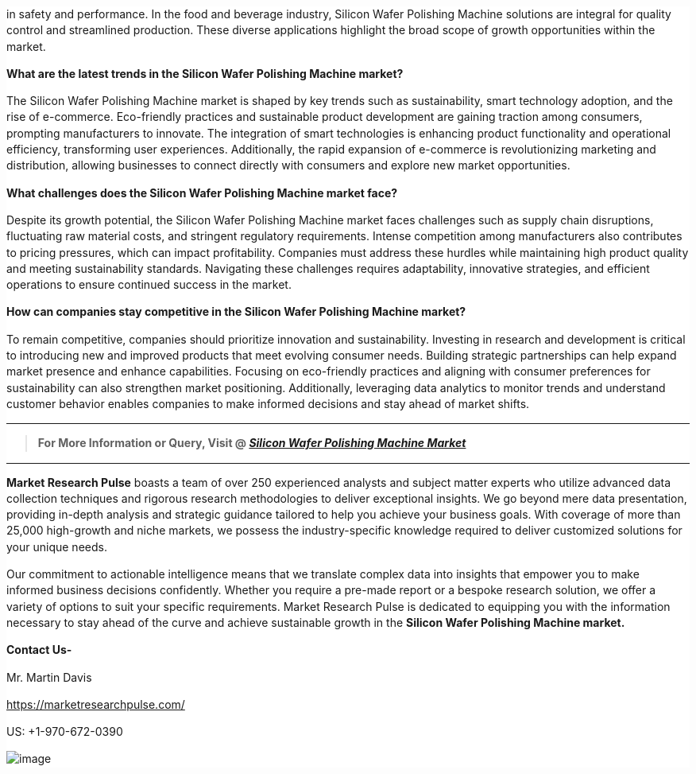 in safety and performance. In the food and beverage industry, Silicon Wafer Polishing Machine solutions are integral for quality control and streamlined production. These diverse applications highlight the broad scope of growth opportunities within the market.</p><p><strong>What are the latest trends in the Silicon Wafer Polishing Machine market?</strong></p><p>The Silicon Wafer Polishing Machine market is shaped by key trends such as sustainability, smart technology adoption, and the rise of e-commerce. Eco-friendly practices and sustainable product development are gaining traction among consumers, prompting manufacturers to innovate. The integration of smart technologies is enhancing product functionality and operational efficiency, transforming user experiences. Additionally, the rapid expansion of e-commerce is revolutionizing marketing and distribution, allowing businesses to connect directly with consumers and explore new market opportunities.</p><p><strong>What challenges does the Silicon Wafer Polishing Machine market face?</strong></p><p>Despite its growth potential, the Silicon Wafer Polishing Machine market faces challenges such as supply chain disruptions, fluctuating raw material costs, and stringent regulatory requirements. Intense competition among manufacturers also contributes to pricing pressures, which can impact profitability. Companies must address these hurdles while maintaining high product quality and meeting sustainability standards. Navigating these challenges requires adaptability, innovative strategies, and efficient operations to ensure continued success in the market.</p><p><strong>How can companies stay competitive in the Silicon Wafer Polishing Machine market?</strong></p><p>To remain competitive, companies should prioritize innovation and sustainability. Investing in research and development is critical to introducing new and improved products that meet evolving consumer needs. Building strategic partnerships can help expand market presence and enhance capabilities. Focusing on eco-friendly practices and aligning with consumer preferences for sustainability can also strengthen market positioning. Additionally, leveraging data analytics to monitor trends and understand customer behavior enables companies to make informed decisions and stay ahead of market shifts.</p><hr /><blockquote><p><strong>For More Information or Query, Visit @&nbsp;<em><a href="https://marketresearchpulse.com/report/12888/silicon-wafer-polishing-machine-market?utm_source=Linkedin&utm_medium=030">Silicon Wafer Polishing Machine Market</a></em></strong></p></blockquote><hr /><p><strong>Market Research Pulse</strong> boasts a team of over 250 experienced analysts and subject matter experts who utilize advanced data collection techniques and rigorous research methodologies to deliver exceptional insights. We go beyond mere data presentation, providing in-depth analysis and strategic guidance tailored to help you achieve your business goals. With coverage of more than 25,000 high-growth and niche markets, we possess the industry-specific knowledge required to deliver customized solutions for your unique needs.</p><p>Our commitment to actionable intelligence means that we translate complex data into insights that empower you to make informed business decisions confidently. Whether you require a pre-made report or a bespoke research solution, we offer a variety of options to suit your specific requirements. Market Research Pulse is dedicated to equipping you with the information necessary to stay ahead of the curve and achieve sustainable growth in the <strong>Silicon Wafer Polishing Machine market.</strong></p><p><strong>Contact Us-</strong></p><p>Mr. Martin Davis</p><p>https://marketresearchpulse.com/</p><p>US: +1-970-672-0390</p>
![image](https://github.com/user-attachments/assets/a994192d-9288-4797-90d9-1b736f1e8f7e)
